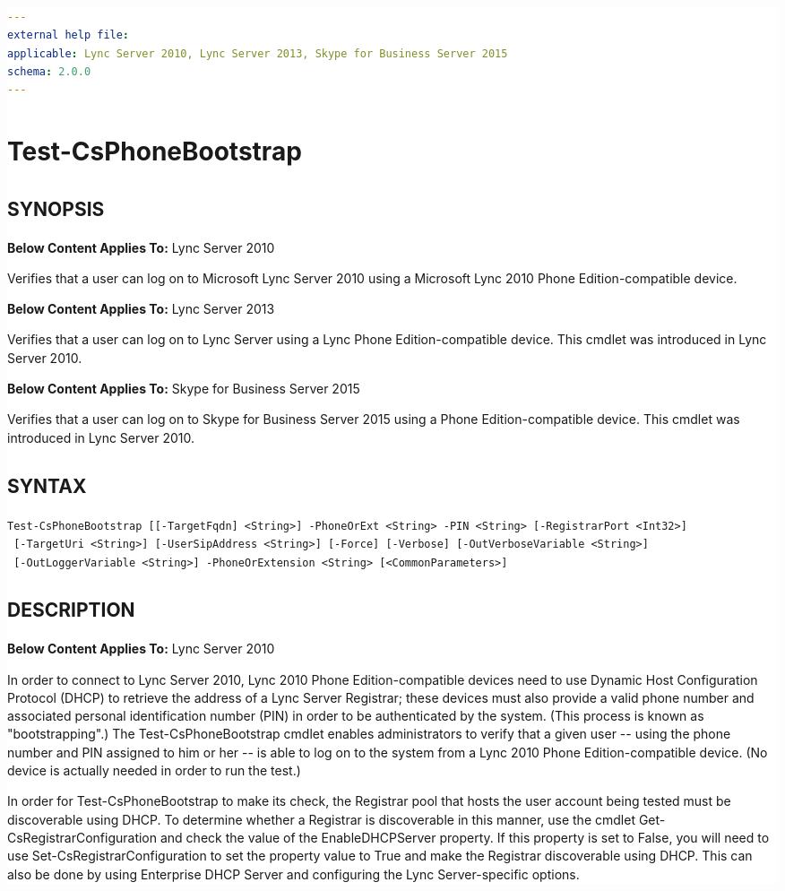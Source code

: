 ```yaml
---
external help file: 
applicable: Lync Server 2010, Lync Server 2013, Skype for Business Server 2015
schema: 2.0.0
---
```


# Test-CsPhoneBootstrap

## SYNOPSIS
**Below Content Applies To:** Lync Server 2010

Verifies that a user can log on to Microsoft Lync Server 2010 using a Microsoft Lync 2010 Phone Edition-compatible device.

**Below Content Applies To:** Lync Server 2013

Verifies that a user can log on to Lync Server using a Lync Phone Edition-compatible device.
This cmdlet was introduced in Lync Server 2010.

**Below Content Applies To:** Skype for Business Server 2015

Verifies that a user can log on to Skype for Business Server 2015 using a Phone Edition-compatible device.
This cmdlet was introduced in Lync Server 2010.



## SYNTAX

```
Test-CsPhoneBootstrap [[-TargetFqdn] <String>] -PhoneOrExt <String> -PIN <String> [-RegistrarPort <Int32>]
 [-TargetUri <String>] [-UserSipAddress <String>] [-Force] [-Verbose] [-OutVerboseVariable <String>]
 [-OutLoggerVariable <String>] -PhoneOrExtension <String> [<CommonParameters>]
```

## DESCRIPTION
**Below Content Applies To:** Lync Server 2010

In order to connect to Lync Server 2010, Lync 2010 Phone Edition-compatible devices need to use Dynamic Host Configuration Protocol (DHCP) to retrieve the address of a Lync Server Registrar; these devices must also provide a valid phone number and associated personal identification number (PIN) in order to be authenticated by the system.
(This process is known as "bootstrapping".) The Test-CsPhoneBootstrap cmdlet enables administrators to verify that a given user -- using the phone number and PIN assigned to him or her -- is able to log on to the system from a Lync 2010 Phone Edition-compatible device.
(No device is actually needed in order to run the test.)

In order for Test-CsPhoneBootstrap to make its check, the Registrar pool that hosts the user account being tested must be discoverable using DHCP.
To determine whether a Registrar is discoverable in this manner, use the cmdlet Get-CsRegistrarConfiguration and check the value of the EnableDHCPServer property.
If this property is set to False, you will need to use Set-CsRegistrarConfiguration to set the property value to True and make the Registrar discoverable using DHCP.
This can also be done by using Enterprise DHCP Server and configuring the Lync Server-specific options.
